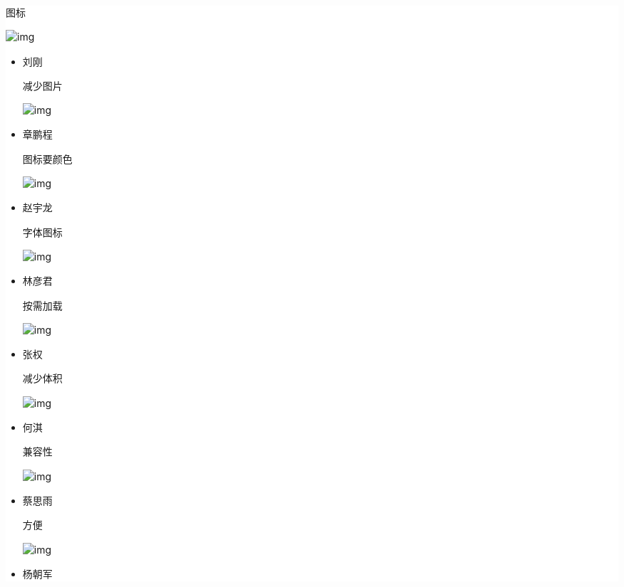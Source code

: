   

  图标

  ![img](https://learn.kaikeba.com/cclive/images/newLive/icon_video_chat_man@2x.png)

- 刘刚

  

  减少图片

  ![img](https://learn.kaikeba.com/cclive/images/newLive/icon_video_chat_man@2x.png)

- 章鹏程

  

  图标要颜色

  ![img](https://learn.kaikeba.com/cclive/images/newLive/icon_video_chat_man@2x.png)

- 赵宇龙

  

  字体图标

  ![img](https://learn.kaikeba.com/cclive/images/newLive/icon_video_chat_man@2x.png)

- 林彦君

  

  按需加载

  ![img](https://learn.kaikeba.com/cclive/images/newLive/icon_video_chat_man@2x.png)

- 张权

  

  减少体积

  ![img](https://learn.kaikeba.com/cclive/images/newLive/icon_video_chat_man@2x.png)

- 何淇

  

  兼容性

  ![img](https://learn.kaikeba.com/cclive/images/newLive/icon_video_chat_man@2x.png)

- 蔡思雨

  

  方便

  ![img](https://learn.kaikeba.com/cclive/images/newLive/icon_video_chat_man@2x.png)

- 杨朝军
